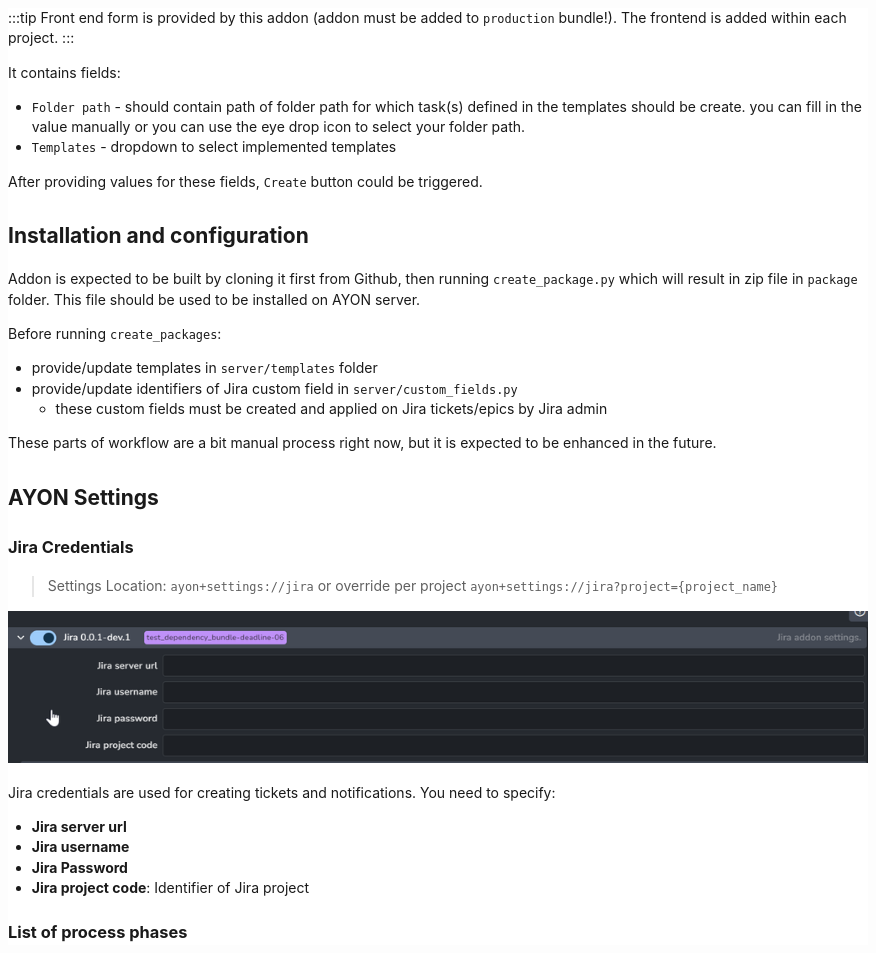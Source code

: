 :::tip
Front end form is provided by this addon (addon must be added to `production` bundle!).
The frontend is added within each project.
:::

It contains fields:
- `Folder path` - should contain path of folder path for which task(s) defined in the templates should be create.
    you can fill in the value manually or you can use the eye drop icon to select your folder path.
- `Templates` - dropdown to select implemented templates

After providing values for these fields, `Create` button could be triggered.


## Installation and configuration

Addon is expected to be built by cloning it first from Github, then running `create_package.py` which will result
in zip file in `package` folder. This file should be used to be installed on AYON server.

Before running `create_packages`:
- provide/update templates in `server/templates` folder
- provide/update identifiers of Jira custom field in `server/custom_fields.py`
  - these custom fields must be created and applied on Jira tickets/epics by Jira admin

These parts of workflow are a bit manual process right now, but it is expected to be enhanced in the future.

## AYON Settings

### Jira Credentials

> Settings Location: `ayon+settings://jira` or override per project `ayon+settings://jira?project={project_name}`

![Jira Credentials](assets/jira/jira_studio_settings.png)

Jira credentials are used for creating tickets and notifications.
You need to specify:

- **Jira server url**
- **Jira username**
- **Jira Password**
- **Jira project code**: Identifier of Jira project

### List of process phases
